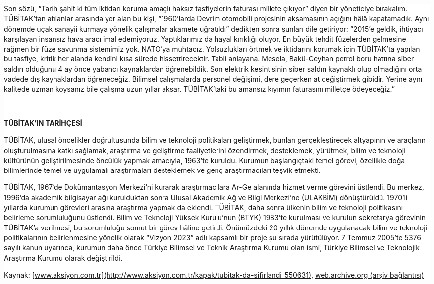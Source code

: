   Son sözü, “Tarih şahit ki tüm iktidarı koruma amaçlı haksız tasfiyelerin faturası millete çıkıyor” diyen bir yöneticiye bırakalım. TÜBİTAK’tan atılanlar arasında yer alan bu kişi, “1960’larda Devrim otomobili projesinin aksamasının açığını hâlâ kapatamadık. Aynı dönemde uçak sanayii kurmaya yönelik çalışmalar akamete uğratıldı” dedikten sonra şunları dile getiriyor: “2015’e geldik, ihtiyacı karşılayan insansız hava aracı imal edemiyoruz. Yaptıklarımız da hayal kırıklığı oluyor. En büyük tehdit füzelerden gelmesine rağmen bir füze savunma sistemimiz yok. NATO’ya muhtacız. Yolsuzlukları örtmek ve iktidarını korumak için TÜBİTAK’ta yapılan bu tasfiye, kritik her alanda kendini kısa sürede hissettirecektir. Tabii anlayana. Mesela, Bakü-Ceyhan petrol boru hattına siber saldırı olduğunu 4 ay önce yabancı kaynaklardan öğrenebildik. Son elektrik kesintisinin siber saldırı kaynaklı olup olmadığını orta vadede dış kaynaklardan öğreneceğiz. Bilimsel çalışmalarda personel değişimi, dere geçerken at değiştirmek gibidir. Yerine aynı kalitede uzman koysanız bile çalışma uzun yıllar aksar. TÜBİTAK’taki bu amansız kıyımın faturasını milletçe ödeyeceğiz.”
 </p>
 <p>
  <img alt="" src="http://web.archive.org/web/20150801221310im_/http://medya.aksiyon.com.tr//aksiyon/2015/04/21/567773.jpg "/>
 </p>
 <p>
  <strong>
   TÜBİTAK’IN TARİHÇESİ
  </strong>
 </p>
 <p>
  TÜBİTAK, ulusal öncelikler doğrultusunda bilim ve teknoloji politikaları geliştirmek, bunları gerçekleştirecek altyapının ve araçların oluşturulmasına katkı sağlamak, araştırma ve geliştirme faaliyetlerini özendirmek, desteklemek, yürütmek, bilim ve teknoloji kültürünün geliştirilmesinde öncülük yapmak amacıyla, 1963’te kuruldu. Kurumun başlangıçtaki temel görevi, özellikle doğa bilimlerinde temel ve uygulamalı araştırmaları desteklemek ve genç araştırmacıları teşvik etmekti.
 </p>
 <p>
  TÜBİTAK, 1967’de Dokümantasyon Merkezi’ni kurarak araştırmacılara Ar-Ge alanında hizmet verme görevini üstlendi. Bu merkez, 1996’da akademik bilgisayar ağı kurulduktan sonra Ulusal Akademik Ağ ve Bilgi Merkezi’ne (ULAKBİM) dönüştürüldü. 1970’li yıllarda kurumun görevleri arasına araştırma yapmak da eklendi. TÜBİTAK, daha sonra ülkenin bilim ve teknoloji politikasını belirleme sorumluluğunu üstlendi. Bilim ve Teknoloji Yüksek Kurulu’nun (BTYK) 1983’te kurulması ve kurulun sekretarya görevinin TÜBİTAK’a verilmesi, bu sorumluluğu somut bir görev hâline getirdi. Önümüzdeki 20 yıllık dönemde uygulanacak bilim ve teknoloji politikalarının belirlenmesine yönelik olarak “Vizyon 2023” adlı kapsamlı bir proje şu sırada yürütülüyor. 7 Temmuz 2005’te 5376 sayılı kanun uyarınca, kurumun daha önce Türkiye Bilimsel ve Teknik Araştırma Kurumu olan ismi, Türkiye Bilimsel ve Teknolojik Araştırma Kurumu olarak değiştirildi.
 </p>
</div>


Kaynak: [www.aksiyon.com.tr](http://www.aksiyon.com.tr/kapak/tubitak-da-sifirlandi_550631), [web.archive.org (arşiv bağlantısı)](http://web.archive.org/web/20150801221310/http://www.aksiyon.com.tr/kapak/tubitak-da-sifirlandi_550631)
